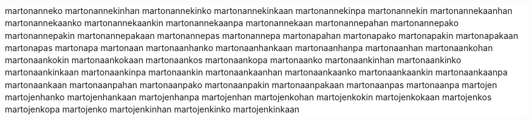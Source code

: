 martonanneko
martonannekinhan
martonannekinko
martonannekinkaan
martonannekinpa
martonannekin
martonannekaanhan
martonannekaanko
martonannekaankin
martonannekaanpa
martonannekaan
martonannepahan
martonannepako
martonannepakin
martonannepakaan
martonannepas
martonannepa
martonapahan
martonapako
martonapakin
martonapakaan
martonapas
martonapa
martonaan
martonaanhanko
martonaanhankaan
martonaanhanpa
martonaanhan
martonaankohan
martonaankokin
martonaankokaan
martonaankos
martonaankopa
martonaanko
martonaankinhan
martonaankinko
martonaankinkaan
martonaankinpa
martonaankin
martonaankaanhan
martonaankaanko
martonaankaankin
martonaankaanpa
martonaankaan
martonaanpahan
martonaanpako
martonaanpakin
martonaanpakaan
martonaanpas
martonaanpa
martojen
martojenhanko
martojenhankaan
martojenhanpa
martojenhan
martojenkohan
martojenkokin
martojenkokaan
martojenkos
martojenkopa
martojenko
martojenkinhan
martojenkinko
martojenkinkaan